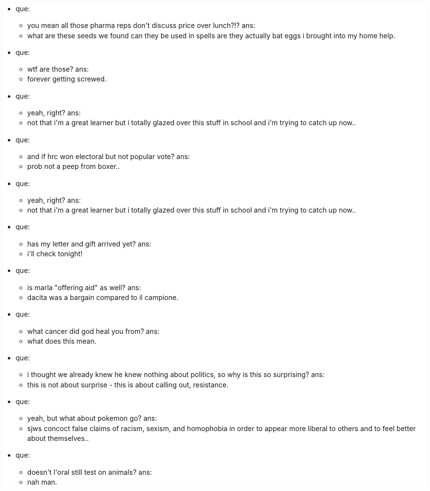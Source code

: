 - que:
  - you mean all those pharma reps don't discuss price over lunch?!?
  ans:
  - what are these seeds we found can they be used in spells are they actually bat eggs i brought into my home help.

- que:
  - wtf are those?
  ans:
  - forever getting screwed.

- que:
  - yeah, right?
  ans:
  - not that i'm a great learner but i totally glazed over this stuff in school and i'm trying to catch up now..

- que:
  - and if hrc won electoral but not popular vote?
  ans:
  - prob not a peep from boxer..

- que:
  - yeah, right?
  ans:
  - not that i'm a great learner but i totally glazed over this stuff in school and i'm trying to catch up now..

- que:
  - has my letter and gift arrived yet?
  ans:
  - i'll check tonight!

- que:
  - is marla "offering aid" as well?
  ans:
  - dacita was a bargain compared to il campione.

- que:
  - what cancer did god heal you from?
  ans:
  - what does this mean.

- que:
  - i thought we already knew he knew nothing about politics, so why is this so surprising?
  ans:
  - this is not about surprise - this is about calling out, resistance.

- que:
  - yeah, but what about pokemon go?
  ans:
  - sjws concoct false claims of racism, sexism, and homophobia in order to appear more liberal to others and to feel better about themselves..

- que:
  - doesn't l'oral still test on animals?
  ans:
  - nah man.
